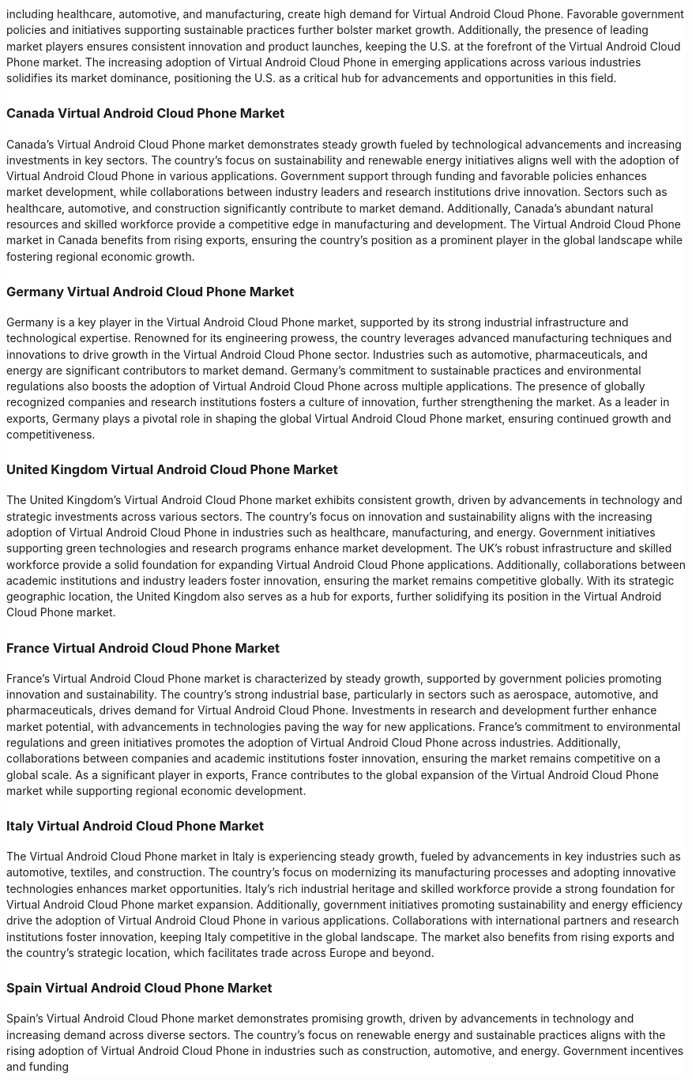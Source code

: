 including healthcare, automotive, and manufacturing, create high demand for Virtual Android Cloud Phone. Favorable government policies and initiatives supporting sustainable practices further bolster market growth. Additionally, the presence of leading market players ensures consistent innovation and product launches, keeping the U.S. at the forefront of the Virtual Android Cloud Phone market. The increasing adoption of Virtual Android Cloud Phone in emerging applications across various industries solidifies its market dominance, positioning the U.S. as a critical hub for advancements and opportunities in this field.</p><h3>Canada Virtual Android Cloud Phone Market</h3><p>Canada&rsquo;s Virtual Android Cloud Phone market demonstrates steady growth fueled by technological advancements and increasing investments in key sectors. The country&rsquo;s focus on sustainability and renewable energy initiatives aligns well with the adoption of Virtual Android Cloud Phone in various applications. Government support through funding and favorable policies enhances market development, while collaborations between industry leaders and research institutions drive innovation. Sectors such as healthcare, automotive, and construction significantly contribute to market demand. Additionally, Canada&rsquo;s abundant natural resources and skilled workforce provide a competitive edge in manufacturing and development. The Virtual Android Cloud Phone market in Canada benefits from rising exports, ensuring the country&rsquo;s position as a prominent player in the global landscape while fostering regional economic growth.</p><h3>Germany Virtual Android Cloud Phone Market</h3><p>Germany is a key player in the Virtual Android Cloud Phone market, supported by its strong industrial infrastructure and technological expertise. Renowned for its engineering prowess, the country leverages advanced manufacturing techniques and innovations to drive growth in the Virtual Android Cloud Phone sector. Industries such as automotive, pharmaceuticals, and energy are significant contributors to market demand. Germany&rsquo;s commitment to sustainable practices and environmental regulations also boosts the adoption of Virtual Android Cloud Phone across multiple applications. The presence of globally recognized companies and research institutions fosters a culture of innovation, further strengthening the market. As a leader in exports, Germany plays a pivotal role in shaping the global Virtual Android Cloud Phone market, ensuring continued growth and competitiveness.</p><h3>United Kingdom Virtual Android Cloud Phone Market</h3><p>The United Kingdom&rsquo;s Virtual Android Cloud Phone market exhibits consistent growth, driven by advancements in technology and strategic investments across various sectors. The country&rsquo;s focus on innovation and sustainability aligns with the increasing adoption of Virtual Android Cloud Phone in industries such as healthcare, manufacturing, and energy. Government initiatives supporting green technologies and research programs enhance market development. The UK&rsquo;s robust infrastructure and skilled workforce provide a solid foundation for expanding Virtual Android Cloud Phone applications. Additionally, collaborations between academic institutions and industry leaders foster innovation, ensuring the market remains competitive globally. With its strategic geographic location, the United Kingdom also serves as a hub for exports, further solidifying its position in the Virtual Android Cloud Phone market.</p><h3>France Virtual Android Cloud Phone Market</h3><p>France&rsquo;s Virtual Android Cloud Phone market is characterized by steady growth, supported by government policies promoting innovation and sustainability. The country&rsquo;s strong industrial base, particularly in sectors such as aerospace, automotive, and pharmaceuticals, drives demand for Virtual Android Cloud Phone. Investments in research and development further enhance market potential, with advancements in technologies paving the way for new applications. France&rsquo;s commitment to environmental regulations and green initiatives promotes the adoption of Virtual Android Cloud Phone across industries. Additionally, collaborations between companies and academic institutions foster innovation, ensuring the market remains competitive on a global scale. As a significant player in exports, France contributes to the global expansion of the Virtual Android Cloud Phone market while supporting regional economic development.</p><h3>Italy Virtual Android Cloud Phone Market</h3><p>The Virtual Android Cloud Phone market in Italy is experiencing steady growth, fueled by advancements in key industries such as automotive, textiles, and construction. The country&rsquo;s focus on modernizing its manufacturing processes and adopting innovative technologies enhances market opportunities. Italy&rsquo;s rich industrial heritage and skilled workforce provide a strong foundation for Virtual Android Cloud Phone market expansion. Additionally, government initiatives promoting sustainability and energy efficiency drive the adoption of Virtual Android Cloud Phone in various applications. Collaborations with international partners and research institutions foster innovation, keeping Italy competitive in the global landscape. The market also benefits from rising exports and the country&rsquo;s strategic location, which facilitates trade across Europe and beyond.</p><h3>Spain Virtual Android Cloud Phone Market</h3><p>Spain&rsquo;s Virtual Android Cloud Phone market demonstrates promising growth, driven by advancements in technology and increasing demand across diverse sectors. The country&rsquo;s focus on renewable energy and sustainable practices aligns with the rising adoption of Virtual Android Cloud Phone in industries such as construction, automotive, and energy. Government incentives and funding